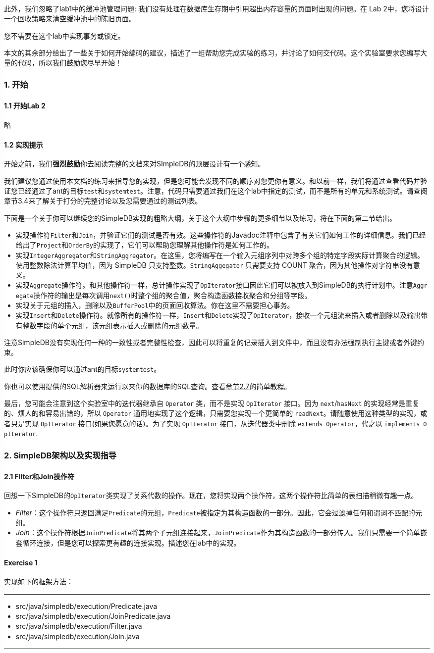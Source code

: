 此外，我们忽略了lab1中的缓冲池管理问题: 我们没有处理在数据库生存期中引用超出内存容量的页面时出现的问题。在 Lab 2中，您将设计一个回收策略来清空缓冲池中的陈旧页面。

您不需要在这个lab中实现事务或锁定。

本文的其余部分给出了一些关于如何开始编码的建议，描述了一组帮助您完成实验的练习，并讨论了如何交代码。这个实验室要求您编写大量的代码，所以我们鼓励您尽早开始！

### 1. 开始

#### 1.1 开始Lab 2

略

#### 1.2 实现提示

开始之前，我们**强烈鼓励**你去阅读完整的文档来对SImpleDB的顶层设计有一个感知。

我们建议您通过使用本文档的练习来指导您的实现，但是您可能会发现不同的顺序对您更你有意义。和以前一样，我们将通过查看代码并验证您已经通过了ant的目标`test`和`systemtest`。注意，代码只需要通过我们在这个lab中指定的测试，而不是所有的单元和系统测试。请查阅章节3.4来了解关于打分的完整讨论以及您需要通过的测试列表。

下面是一个关于你可以继续您的SimpleDB实现的粗略大纲，关于这个大纲中步骤的更多细节以及练习，将在下面的第二节给出。

- 实现操作符`Filter`和`Join`，并验证它们的测试是否有效。这些操作符的Javadoc注释中包含了有关它们如何工作的详细信息。我们已经给出了`Project`和`OrderBy`的实现了，它们可以帮助您理解其他操作符是如何工作的。
- 实现`IntegerAggregator`和`StringAggregator`。在这里，您将编写在一个输入元组序列中对跨多个组的特定字段实际计算聚合的逻辑。使用整数除法计算平均值，因为 SimpleDB 只支持整数。`StringAggegator` 只需要支持 COUNT 聚合，因为其他操作对字符串没有意义。
- 实现`Aggregate`操作符。和其他操作符一样，总计操作实现了`OpIterator`接口因此它们可以被放入到SimpleDB的执行计划中。注意`Aggregate`操作符的输出是每次调用`next()`时整个组的聚合值，聚合构造函数接收聚合和分组等字段。
- 实现关于元组的插入，删除以及`BufferPool`中的页面回收算法。你在这里不需要担心事务。
- 实现`Insert`和`Delete`操作符。就像所有的操作符一样，`Insert`和`Delete`实现了`OpIterator`，接收一个元组流来插入或者删除以及输出带有整数字段的单个元组，该元组表示插入或删除的元组数量。

注意SimpleDB没有实现任何一种的一致性或者完整性检查，因此可以将重复的记录插入到文件中，而且没有办法强制执行主键或者外键约束。

此时你应该确保你可以通过ant的目标`systemtest`。

你也可以使用提供的SQL解析器来运行以来你的数据库的SQL查询。查看[章节2.7]()的简单教程。

最后，您可能会注意到这个实验室中的迭代器继承自 `Operator` 类，而不是实现 `OpIterator` 接口。因为 `next`/`hasNext` 的实现经常是重复的、烦人的和容易出错的，所以 `Operator` 通用地实现了这个逻辑，只需要您实现一个更简单的 `readNext`。请随意使用这种类型的实现，或者只是实现 `OpIterator` 接口(如果您愿意的话)。为了实现 `OpIterator` 接口，从迭代器类中删除 `extends Operator`，代之以 `implements OpIterator`.

### 2. SimpleDB架构以及实现指导

#### 2.1 Filter和Join操作符

回想一下SimpleDB的`OpIterator`类实现了关系代数的操作。现在，您将实现两个操作符，这两个操作符比简单的表扫描稍微有趣一点。

- _Filter_：这个操作符只返回满足`Predicate`的元组，`Predicate`被指定为其构造函数的一部分。因此，它会过滤掉任何和谓词不匹配的元组。
- _Join_：这个操作符根据`JoinPredicate`将其两个子元组连接起来，`JoinPredicate`作为其构造函数的一部分传入。我们只需要一个简单嵌套循环连接，但是您可以探索更有趣的连接实现。描述您在lab中的实现。

#### Exercise 1

实现如下的框架方法：

---

- src/java/simpledb/execution/Predicate.java
- src/java/simpledb/execution/JoinPredicate.java
- src/java/simpledb/execution/Filter.java
- src/java/simpledb/execution/Join.java

---